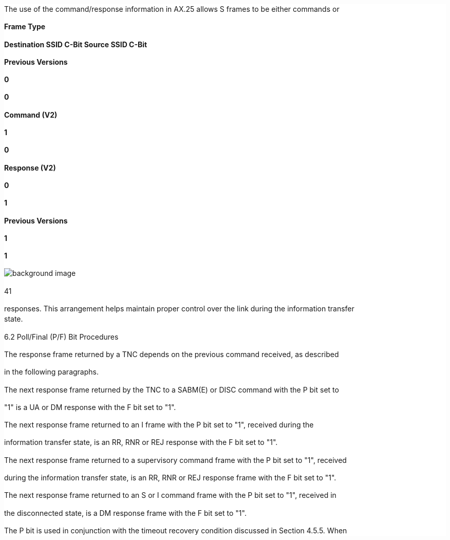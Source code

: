 The use of the command/response information in AX.25 allows S frames to be either commands or

**Frame Type**

**Destination SSID C-Bit Source SSID C-Bit**

**Previous Versions**

**0**

**0**

**Command (V2)**

**1**

**0**

**Response (V2)**

**0**

**1**

**Previous Versions**

**1**

**1**

![background image](ax25.2.2.10041.png)

41

responses. This arrangement helps maintain proper control over the link during the information transfer   
state.

6.2 Poll/Final (P/F) Bit Procedures

The response frame returned by a TNC depends on the previous command received, as described

in the following paragraphs.

The next response frame returned by the TNC to a SABM(E) or DISC command with the P bit set to

"1" is a UA or DM response with the F bit set to "1".

The next response frame returned to an I frame with the P bit set to "1", received during the

information transfer state, is an RR, RNR or REJ response with the F bit set to "1".

The next response frame returned to a supervisory command frame with the P bit set to "1", received

during the information transfer state, is an RR, RNR or REJ response frame with the F bit set to "1".

The next response frame returned to an S or I command frame with the P bit set to "1", received in

the disconnected state, is a DM response frame with the F bit set to "1".

The P bit is used in conjunction with the timeout recovery condition discussed in Section 4.5.5. When
